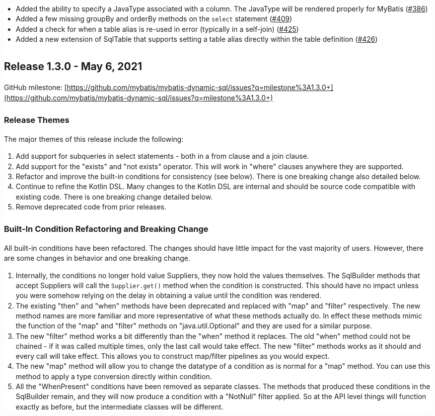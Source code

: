 - Added the ability to specify a JavaType associated with a column. The JavaType will be rendered properly for MyBatis ([#386](https://github.com/mybatis/mybatis-dynamic-sql/pull/386))
- Added a few missing groupBy and orderBy methods on the `select` statement ([#409](https://github.com/mybatis/mybatis-dynamic-sql/pull/409))
- Added a check for when a table alias is re-used in error (typically in a self-join) ([#425](https://github.com/mybatis/mybatis-dynamic-sql/pull/425))
- Added a new extension of SqlTable that supports setting a table alias directly within the table definition ([#426](https://github.com/mybatis/mybatis-dynamic-sql/pull/426))

## Release 1.3.0 - May 6, 2021

GitHub milestone: [https://github.com/mybatis/mybatis-dynamic-sql/issues?q=milestone%3A1.3.0+](https://github.com/mybatis/mybatis-dynamic-sql/issues?q=milestone%3A1.3.0+)

### Release Themes

The major themes of this release include the following:

1. Add support for subqueries in select statements - both in a from clause and a join clause.
1. Add support for the "exists" and "not exists" operator. This will work in "where" clauses anywhere
   they are supported.
1. Refactor and improve the built-in conditions for consistency (see below). There is one breaking change also
   detailed below.
1. Continue to refine the Kotlin DSL. Many changes to the Kotlin DSL are internal and should be source code
   compatible with existing code. There is one breaking change detailed below.
1. Remove deprecated code from prior releases.

### Built-In Condition Refactoring and Breaking Change
All built-in conditions have been refactored. The changes should have little impact for the vast majority of users.
However, there are some changes in behavior and one breaking change.

1. Internally, the conditions no longer hold value Suppliers, they now hold the values themselves. The SqlBuilder
   methods that accept Suppliers will call the `Supplier.get()` method when the condition is constructed. This should
   have no impact unless you were somehow relying on the delay in obtaining a value until the condition was rendered.
1. The existing "then" and "when" methods have been deprecated and replaced with "map" and "filter" respectively.
   The new method names are more familiar and more representative of what these methods actually do. In effect
   these methods mimic the function of the "map" and "filter" methods on "java.util.Optional" and they are used
   for a similar purpose.
1. The new "filter" method works a bit differently than the "when" method it replaces. The old "when" method could not
   be chained - if it was called multiple times, only the last call would take effect. The new "filter" methods works
   as it should and every call will take effect. This allows you to construct map/filter pipelines as you would
   expect.
1. The new "map" method will allow you to change the datatype of a condition as is normal for a "map" method. You
   can use this method to apply a type conversion directly within condition.
1. All the "WhenPresent" conditions have been removed as separate classes. The methods that produced these conditions
   in the SqlBuilder remain, and they will now produce a condition with a "NotNull" filter applied. So at the API level
   things will function exactly as before, but the intermediate classes will be different.